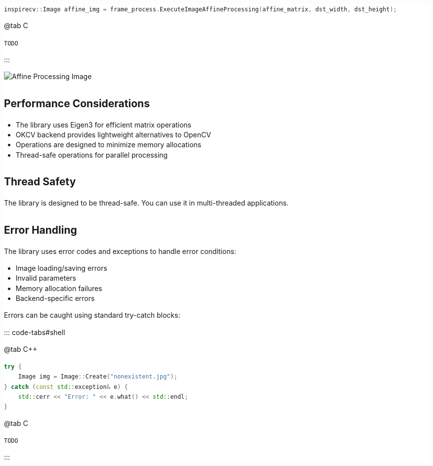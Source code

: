 ```cpp
inspirecv::Image affine_img = frame_process.ExecuteImageAffineProcessing(affine_matrix, dst_width, dst_height);
```

@tab C

```c
TODO
```

:::

![Affine Processing Image](https://inspireface-1259028827.cos.ap-singapore.myqcloud.com/docs/cv/affine_img.jpg)

## Performance Considerations

- The library uses Eigen3 for efficient matrix operations
- OKCV backend provides lightweight alternatives to OpenCV
- Operations are designed to minimize memory allocations
- Thread-safe operations for parallel processing

## Thread Safety

The library is designed to be thread-safe. You can use it in multi-threaded applications.

## Error Handling

The library uses error codes and exceptions to handle error conditions:

- Image loading/saving errors
- Invalid parameters
- Memory allocation failures
- Backend-specific errors

Errors can be caught using standard try-catch blocks:

::: code-tabs#shell

@tab C++

```cpp
try {
    Image img = Image::Create("nonexistent.jpg");
} catch (const std::exception& e) {
    std::cerr << "Error: " << e.what() << std::endl;
}
```

@tab C

```c
TODO
```

:::

